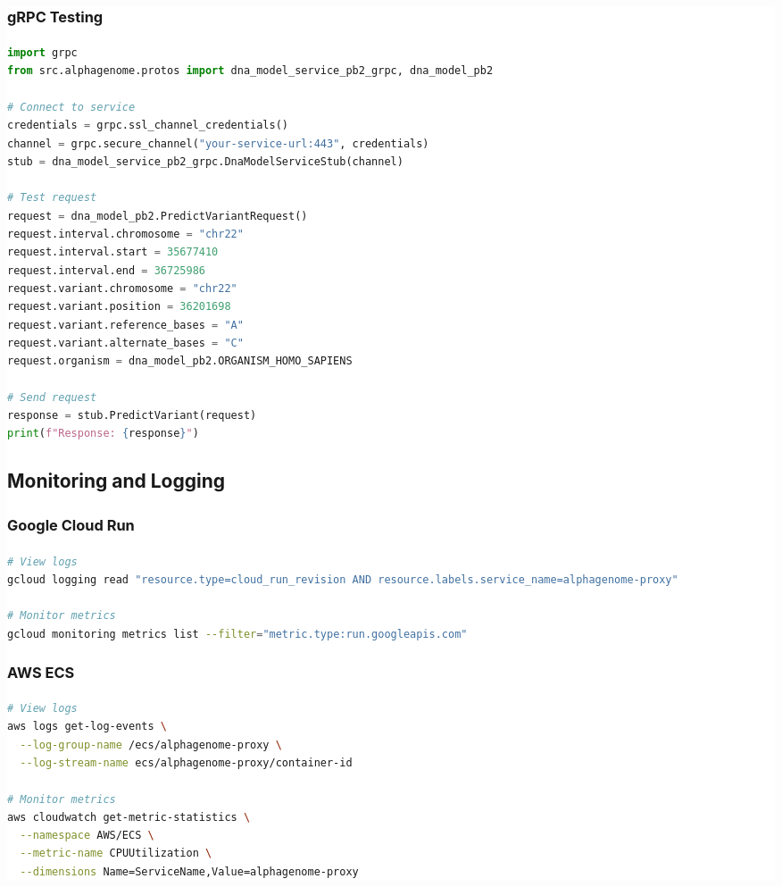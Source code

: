 ### gRPC Testing

```python
import grpc
from src.alphagenome.protos import dna_model_service_pb2_grpc, dna_model_pb2

# Connect to service
credentials = grpc.ssl_channel_credentials()
channel = grpc.secure_channel("your-service-url:443", credentials)
stub = dna_model_service_pb2_grpc.DnaModelServiceStub(channel)

# Test request
request = dna_model_pb2.PredictVariantRequest()
request.interval.chromosome = "chr22"
request.interval.start = 35677410
request.interval.end = 36725986
request.variant.chromosome = "chr22"
request.variant.position = 36201698
request.variant.reference_bases = "A"
request.variant.alternate_bases = "C"
request.organism = dna_model_pb2.ORGANISM_HOMO_SAPIENS

# Send request
response = stub.PredictVariant(request)
print(f"Response: {response}")
```

## Monitoring and Logging

### Google Cloud Run
```bash
# View logs
gcloud logging read "resource.type=cloud_run_revision AND resource.labels.service_name=alphagenome-proxy"

# Monitor metrics
gcloud monitoring metrics list --filter="metric.type:run.googleapis.com"
```

### AWS ECS
```bash
# View logs
aws logs get-log-events \
  --log-group-name /ecs/alphagenome-proxy \
  --log-stream-name ecs/alphagenome-proxy/container-id

# Monitor metrics
aws cloudwatch get-metric-statistics \
  --namespace AWS/ECS \
  --metric-name CPUUtilization \
  --dimensions Name=ServiceName,Value=alphagenome-proxy
```

